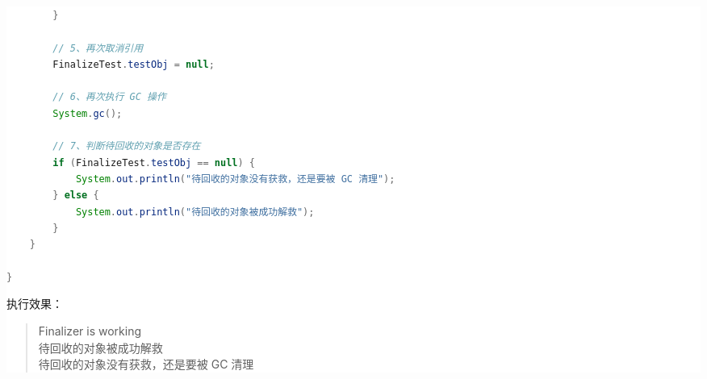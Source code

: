 ```Java
        }

        // 5、再次取消引用
        FinalizeTest.testObj = null;

        // 6、再次执行 GC 操作
        System.gc();

        // 7、判断待回收的对象是否存在
        if (FinalizeTest.testObj == null) {
            System.out.println("待回收的对象没有获救，还是要被 GC 清理");
        } else {
            System.out.println("待回收的对象被成功解救");
        }
    }

}
```



执行效果：

> Finalizer is working  <br/>
> 待回收的对象被成功解救  <br/>
> 待回收的对象没有获救，还是要被 GC 清理